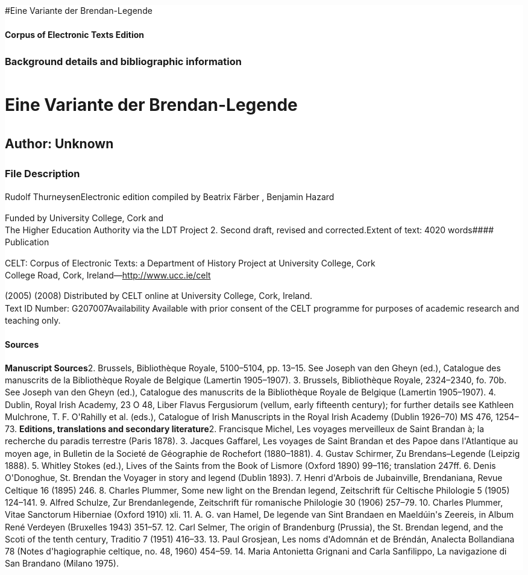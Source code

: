 

#Eine Variante der Brendan-Legende






#### Corpus of Electronic Texts Edition


### Background details and bibliographic information


Eine Variante der Brendan-Legende
=================================


Author: Unknown
---------------


### File Description

Rudolf ThurneysenElectronic edition compiled by Beatrix Färber , Benjamin Hazard

Funded by University College, Cork and  
The Higher Education Authority via the LDT Project 2. Second draft, revised and corrected.Extent of text: 
4020 words#### Publication


CELT: Corpus of Electronic Texts: a Department of History Project at University College, Cork  
College Road, Cork, Ireland—http://www.ucc.ie/celt

 (2005) (2008) Distributed by CELT online at University College, Cork, Ireland.  
Text ID Number: G207007Availability 
Available with prior consent of the CELT programme for purposes of academic research and teaching only.


#### Sources


**Manuscript Sources**2. Brussels, Bibliothèque Royale, 5100–5104, pp. 13–15. See Joseph van den Gheyn (ed.), Catalogue des manuscrits de la Bibliothèque Royale de Belgique (Lamertin 1905–1907).
3. Brussels, Bibliothèque Royale, 2324–2340, fo. 70b. See Joseph van den Gheyn (ed.), Catalogue des manuscrits de la Bibliothèque Royale de Belgique (Lamertin 1905–1907).
4. Dublin, Royal Irish Academy, 23 O 48, Liber Flavus Fergusiorum (vellum, early fifteenth century); for further details see Kathleen Mulchrone, T. F. O'Rahilly et al. (eds.), Catalogue of Irish Manuscripts in the Royal Irish Academy (Dublin 1926–70) MS 476, 1254–73.
**Editions, translations and secondary literature**2. Francisque Michel, Les voyages merveilleux de Saint Brandan à; la recherche du paradis terrestre (Paris 1878).
3. Jacques Gaffarel, Les voyages de Saint Brandan et des Papoe dans l'Atlantique au moyen age, in Bulletin de la Societé de Géographie de Rochefort (1880–1881).
4. Gustav Schirmer, Zu Brendans–Legende (Leipzig 1888).
5. Whitley Stokes (ed.), Lives of the Saints from the Book of Lismore (Oxford 1890) 99–116; translation 247ff.
6. Denis O'Donoghue, St. Brendan the Voyager in story and legend (Dublin 1893).
7. Henri d'Arbois de Jubainville, Brendaniana, Revue Celtique 16 (1895) 246.
8. Charles Plummer, Some new light on the Brendan legend, Zeitschrift für Celtische Philologie 5 (1905) 124–141.
9. Alfred Schulze, Zur Brendanlegende, Zeitschrift für romanische Philologie 30 (1906) 257–79.
10. Charles Plummer, Vitae Sanctorum Hiberniae (Oxford 1910) xli.
11. A. G. van Hamel, De legende van Sint Brandaen en Maeldúin's Zeereis, in Album René Verdeyen (Bruxelles 1943) 351–57.
12. Carl Selmer, The origin of Brandenburg (Prussia), the St. Brendan legend, and the Scoti of the tenth century, Traditio 7 (1951) 416–33.
13. Paul Grosjean, Les noms d'Adomnán et de Bréndán, Analecta Bollandiana 78 (Notes d'hagiographie celtique, no. 48, 1960) 454–59.
14. Maria Antonietta Grignani and Carla Sanfilippo, La navigazione di San Brandano (Milano 1975).